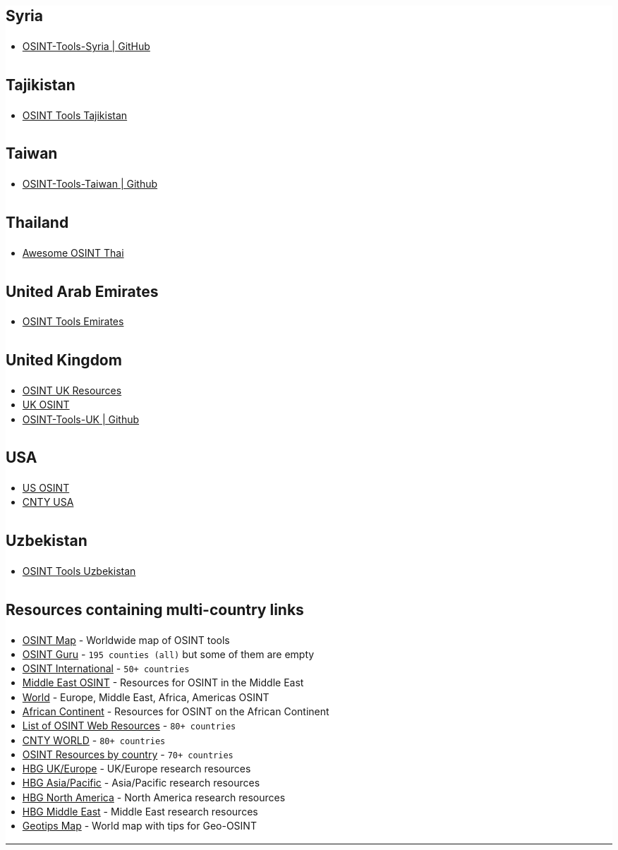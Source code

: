 ## Syria
- [OSINT-Tools-Syria | GitHub](https://github.com/paulpogoda/OSINT-Tools-Syria)

## Tajikistan
- [OSINT Tools Tajikistan](https://github.com/paulpogoda/OSINT-Tools-Tajikistan)

## Taiwan
- [OSINT-Tools-Taiwan | Github](https://github.com/paulpogoda/OSINT-Tools-Taiwan)

## Thailand
- [Awesome OSINT Thai](https://github.com/wasdee/awesome-osint-thai)

## United Arab Emirates

- [OSINT Tools Emirates](https://github.com/paulpogoda/OSINT-Tools-Emirates)

## United Kingdom
- [OSINT UK Resources](https://start.me/p/gyq0Rz/united-kingdom)
- [UK OSINT](https://www.uk-osint.net/)
- [OSINT-Tools-UK | Github](https://github.com/paulpogoda/OSINT-Tools-UK)

## USA
- [US OSINT](https://start.me/p/GEQXv7/osint-us)
- [CNTY USA](https://start.me/p/kxMBv9/cnty-usa)

## Uzbekistan
- [OSINT Tools Uzbekistan](https://github.com/paulpogoda/OSINT-Tools-Uzbekistan)

## Resources containing multi-country links
- [OSINT Map](https://cybdetective.com/osintmap/) - Worldwide map of OSINT tools
- [OSINT Guru](https://osintguru.azurewebsites.net/countries/) - `195 counties (all)` but some of them are empty
- [OSINT International](https://start.me/p/7kDabv/osint-international) -  `50+ countries`
- [Middle East OSINT](https://start.me/p/jj8Y9a/middle-east-osint) - Resources for OSINT in the Middle East
- [World](https://start.me/p/lLaoXv/07-world) - Europe, Middle East, Africa, Americas OSINT
- [African Continent](https://start.me/p/m6OJgv/the-bbc-africa-eye-forensics-dashboard) - Resources for OSINT on the African Continent
- [List of OSINT Web Resources](https://github.com/OhShINT/ohshint.gitbook.io/blob/main/Lists_of_OSINT_Web_Resources/1-Complete-List-of-OSINT-Web-Resources.md#country-specific-search-engines-and-directories) -  `80+ countries`
- [CNTY WORLD](https://start.me/p/kxNv55/cnty-world) - `80+ countries`
- [OSINT Resources by country](https://start.me/p/kvAQBk/osint-resources-by-country) - `70+ countries`
- [HBG UK/Europe](https://start.me/p/VRMpYm/hbg-ukeurope-research-resources) - UK/Europe research resources
- [HBG Asia/Pacific](https://start.me/p/3KMwaw/hbg-asia-pacific-prospect-research-resources) - Asia/Pacific research resources
- [HBG North America](https://start.me/p/ZQdorV/hbg-north-america-prospect-research-links) - North America research resources
- [HBG Middle East](https://start.me/p/ZYaxaJ/hbg-middle-east-prospect-research-links) - Middle East research resources
- [Geotips Map](https://geotips.net) - World map with tips for Geo-OSINT
  
---